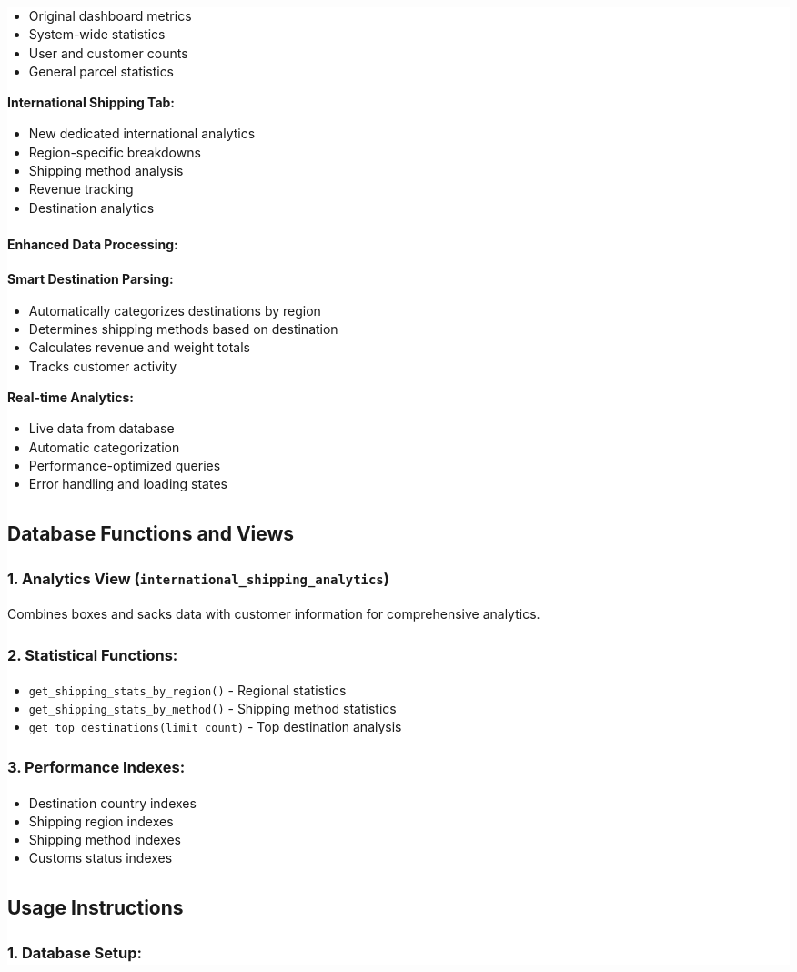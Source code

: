 - Original dashboard metrics
- System-wide statistics
- User and customer counts
- General parcel statistics

**International Shipping Tab:**

- New dedicated international analytics
- Region-specific breakdowns
- Shipping method analysis
- Revenue tracking
- Destination analytics

#### Enhanced Data Processing:

**Smart Destination Parsing:**

- Automatically categorizes destinations by region
- Determines shipping methods based on destination
- Calculates revenue and weight totals
- Tracks customer activity

**Real-time Analytics:**

- Live data from database
- Automatic categorization
- Performance-optimized queries
- Error handling and loading states

## Database Functions and Views

### 1. **Analytics View** (`international_shipping_analytics`)

Combines boxes and sacks data with customer information for comprehensive analytics.

### 2. **Statistical Functions:**

- `get_shipping_stats_by_region()` - Regional statistics
- `get_shipping_stats_by_method()` - Shipping method statistics
- `get_top_destinations(limit_count)` - Top destination analysis

### 3. **Performance Indexes:**

- Destination country indexes
- Shipping region indexes
- Shipping method indexes
- Customs status indexes

## Usage Instructions

### 1. **Database Setup:**

